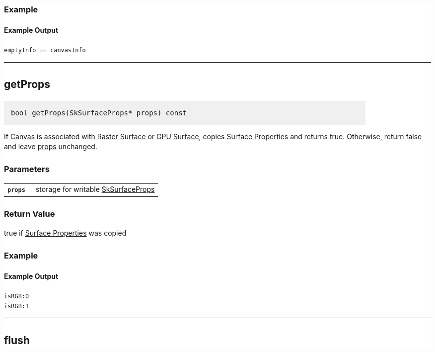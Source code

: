 ### Example

<div><fiddle-embed name="d93389d971f8084c4ccc7a66e4e157ee">

#### Example Output

~~~~
emptyInfo == canvasInfo
~~~~

</fiddle-embed></div>

---

<a name="getProps"></a>
## getProps

<pre style="padding: 1em 1em 1em 1em;width: 50em; background-color: #f0f0f0">
bool getProps(SkSurfaceProps* props) const
</pre>

If <a href="SkCanvas_Reference#Canvas">Canvas</a> is associated with <a href="undocumented#Raster_Surface">Raster Surface</a> or
<a href="undocumented#GPU_Surface">GPU Surface</a>, copies <a href="undocumented#Properties">Surface Properties</a> and returns true. Otherwise,
return false and leave <a href="SkCanvas_Reference#props">props</a> unchanged.

### Parameters

<table>  <tr>    <td><code><strong>props </strong></code></td> <td>
storage for writable <a href="undocumented#SkSurfaceProps">SkSurfaceProps</a></td>
  </tr>
</table>

### Return Value

true if <a href="undocumented#Properties">Surface Properties</a> was copied

### Example

<div><fiddle-embed name="0fbf2dedc2619bbfbf173c9e3bc1a508">

#### Example Output

~~~~
isRGB:0
isRGB:1
~~~~

</fiddle-embed></div>

---

<a name="flush"></a>
## flush
